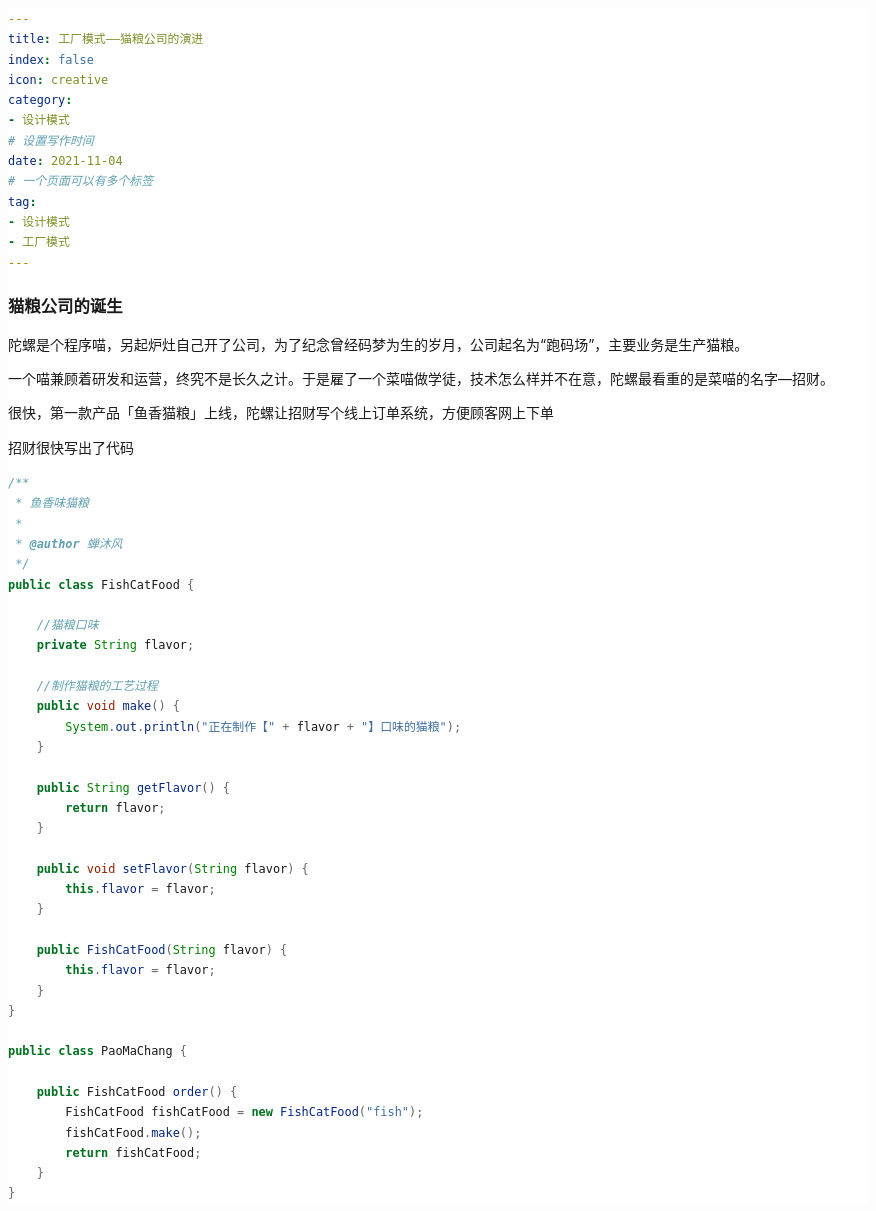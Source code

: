 ```yaml
---
title: 工厂模式——猫粮公司的演进
index: false
icon: creative
category:
- 设计模式
# 设置写作时间
date: 2021-11-04
# 一个页面可以有多个标签
tag:
- 设计模式
- 工厂模式
---
```


### 猫粮公司的诞生

陀螺是个程序喵，另起炉灶自己开了公司，为了纪念曾经码梦为生的岁月，公司起名为“跑码场”，主要业务是生产猫粮。

一个喵兼顾着研发和运营，终究不是长久之计。于是雇了一个菜喵做学徒，技术怎么样并不在意，陀螺最看重的是菜喵的名字—招财。

很快，第一款产品「鱼香猫粮」上线，陀螺让招财写个线上订单系统，方便顾客网上下单

招财很快写出了代码

```java
/**
 * 鱼香味猫粮
 *
 * @author 蝉沐风
 */
public class FishCatFood {

    //猫粮口味
    private String flavor;

    //制作猫粮的工艺过程
    public void make() {
        System.out.println("正在制作【" + flavor + "】口味的猫粮");
    }

    public String getFlavor() {
        return flavor;
    }

    public void setFlavor(String flavor) {
        this.flavor = flavor;
    }

    public FishCatFood(String flavor) {
        this.flavor = flavor;
    }
}

public class PaoMaChang {

    public FishCatFood order() {
        FishCatFood fishCatFood = new FishCatFood("fish");
        fishCatFood.make();
        return fishCatFood;
    }
}
```
